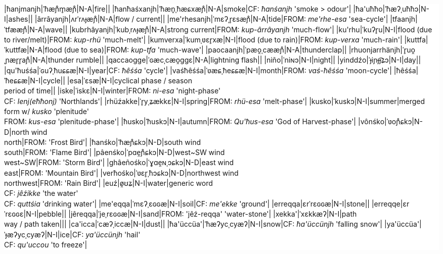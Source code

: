 |ħanjmanjh|ˈħæɲ̊m̥æɲ̊|N-A|fire||
|ħanħaśxanjh|ˈħæn̥ˌħæɕxæɲ̊|N-A|smoke|CF: *ħanśanjh* 'smoke > odour'|
|ħa'uħħo|ˈħæʔˌuħħɔ|N-I|ashes||
|ârrâyanjh|ʌrˈrʌɟæɲ̊|N-A|flow / current||
|me'rhesanjh|ˈmɛʔˌr̥ɛsæɲ̊|N-A|tide|FROM: *me'rhe-esa* 'sea-cycle'|
|tfaanjh|ˈtfææɲ̊|N-A|wave||
|kubrhâyanjh|ˈkubˌrʌɟæɲ̊|N-A|strong current|FROM: *kup-ârrâyanjh* 'much-flow'|
|ku'rhu|ˈkuʔr̥u|N-I|flood (due to river/melt)|FROM: *kup-rhü* 'much-melt'|
|kumverxa|ˈkumˌʋɛr̥xæ|N-I|flood (due to rain)|FROM: *kup-verxa* 'much-rain'|
|kuttfa|ˈkuttfæ|N-A|flood (due to sea)|FROM: *kup-tfa* 'much-wave'|
|paocaanjh|ˈpæo̯ˌcææɲ̊|N-A|thunderclap||
|rhuonjarrhänjh|ˈr̥uo̯ˌɲær̥r̥aɲ̊|N-A|thunder rumble||
|qaccaogge|ˈɢæcˌcæo̯ggɛ|N-A|lightning flash||
|niño|ˈniɴɔ|N-I|night||
|yinddźo|ˈɟiɲɟɟ͡ʑɔ|N-I|day||
|qu'ħuśśa|ˈɢuʔˌħuɕɕæ|N-I|year|CF: *ħêśśa* 'cycle'|
|vaśħêśśa|ˈʋæɕˌħeɕɕæ|N-I|month|FROM: *vaś-ħêśśa* 'moon-cycle'|
|ħêśśa|ˈħeɕɕæ|N-I|cycle||
|esa|ˈɛsæ|N-I|cyclical phase / season<br/>period of time||
|iske|ˈiskɛ|N-I|winter|FROM: *ni-esa* 'night-phase'<br/>CF: *Ienj(eħħonj)* 'Northlands'|
|rhüźakke|ˈr̥yˌʑækkɛ|N-I|spring|FROM: *rhü-esa* 'melt-phase'|
|kusko|ˈkuskɔ|N-I|summer|merged form w/ *kusko* 'plenitude'<br/>FROM: *kus-esa* 'plenitude-phase'|
|ħusko|ˈħuskɔ|N-I|autumn|FROM: *Qu'ħus-esa* 'God of Harvest-phase'|
|vônśko|ˈʋoɲ̊ɕkɔ|N-D|north wind<br/>north|FROM: 'Frost Bird'|
|ħanśko|ˈħæɲ̊ɕkɔ|N-D|south wind<br/>south|FROM: 'Flame Bird'|
|pâenśko|ˈpɑe̯ɲ̊ɕkɔ|N-D|west~SW wind<br/>west~SW|FROM: 'Storm Bird'|
|ghâeñośko|ˈɣɑe̯ɴˌɔɕkɔ|N-D|east wind<br/>east|FROM: 'Mountain Bird'|
|verħośko|ˈʋɛr̥ˌħɔɕkɔ|N-D|northwest wind<br/>northwest|FROM: 'Rain Bird'|
|euź|ø̯ʊʑ|N-I|water|generic word<br/>CF: *jêźikke* 'the water'<br/>CF: *quttśia* 'drinking water'|
|me'eqqa|ˈmɛʔˌɛɢɢæ|N-I|soil|CF: *me'ekke* 'ground'|
|erreqqa|ɛrˈrɛɢɢæ|N-I|stone||
|erreqqe|ɛrˈrɛɢɢɛ|N-I|pebble||
|jêreqqa|ˈjeˌrɛɢɢæ|N-I|sand|FROM: 'jêź-reqqa' 'water-stone'|
|xekka'|ˈxɛkkæʔ|N-I|path<br/>way / path taken|||
|ca'icca|ˈcæʔˌiccæ|N-I|dust||
|ħa'üccüa'|ˈħæʔycˌcyæʔ|N-I|snow|CF: *ħa'üccünjh* 'falling snow'|
|ya'üccüa'|ˈɟæʔycˌcyæʔ|N-I|ice|CF: *ya'üccünjh* 'hail'<br/>CF: *qu'uccou* 'to freeze'|